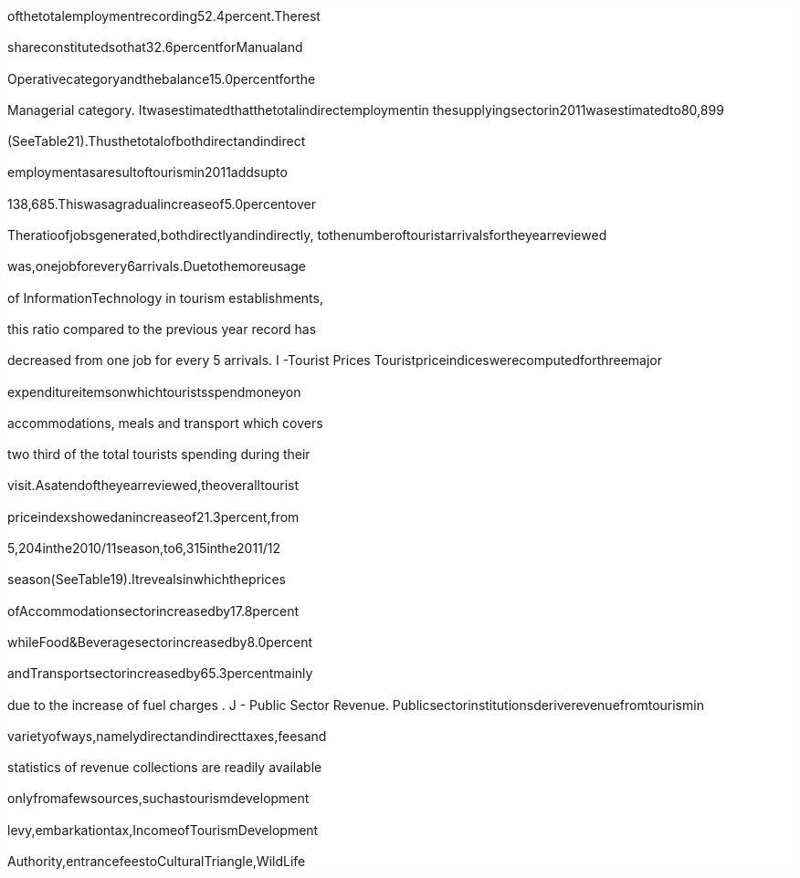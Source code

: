ofthetotalemploymentrecording52.4percent.Therest 

shareconstitutedsothat32.6percentforManualand 

Operativecategoryandthebalance15.0percentforthe 

Managerial category.
Itwasestimatedthatthetotalindirectemploymentin 
thesupplyingsectorin2011wasestimatedto80,899 

(SeeTable21).Thusthetotalofbothdirectandindirect 

employmentasaresultoftourismin2011addsupto 

138,685.Thiswasagradualincreaseof5.0percentover 

Theratioofjobsgenerated,bothdirectlyandindirectly, 
tothenumberoftouristarrivalsfortheyearreviewed 

was,onejobforevery6arrivals.Duetothemoreusage 

of InformationTechnology in tourism establishments, 

this ratio compared to the previous year record has 

decreased from one job for every 5 arrivals.
I -Tourist Prices
Touristpriceindiceswerecomputedforthreemajor 

expenditureitemsonwhichtouristsspendmoneyon 

accommodations, meals and transport which covers 

two third of the total tourists spending during their 

visit.Asatendoftheyearreviewed,theoveralltourist 

priceindexshowedanincreaseof21.3percent,from 

5,204inthe2010/11season,to6,315inthe2011/12 

season(SeeTable19).Itrevealsinwhichtheprices 

ofAccommodationsectorincreasedby17.8percent 

whileFood&Beveragesectorincreasedby8.0percent 

andTransportsectorincreasedby65.3percentmainly 

due to the increase of fuel charges . 
J - Public Sector Revenue.
Publicsectorinstitutionsderiverevenuefromtourismin 

varietyofways,namelydirectandindirecttaxes,feesand 



statistics of revenue collections are readily available 

onlyfromafewsources,suchastourismdevelopment 

levy,embarkationtax,IncomeofTourismDevelopment 

Authority,entrancefeestoCulturalTriangle,WildLife 
